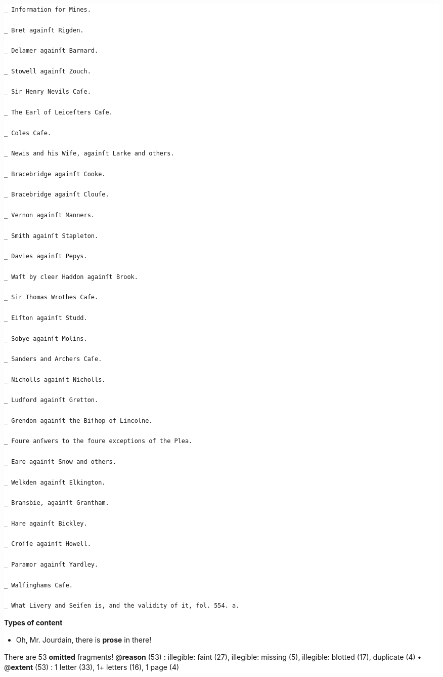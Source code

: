     _ Information for Mines.

    _ Bret againſt Rigden.

    _ Delamer againſt Barnard.

    _ Stowell againſt Zouch.

    _ Sir Henry Nevils Caſe.

    _ The Earl of Leiceſters Caſe.

    _ Coles Caſe.

    _ Newis and his Wife, againſt Larke and others.

    _ Bracebridge againſt Cooke.

    _ Bracebridge againſt Clouſe.

    _ Vernon againſt Manners.

    _ Smith againſt Stapleton.

    _ Davies againſt Pepys.

    _ Waſt by cleer Haddon againſt Brook.

    _ Sir Thomas Wrothes Caſe.

    _ Eiſton againſt Studd.

    _ Sobye againſt Molins.

    _ Sanders and Archers Caſe.

    _ Nicholls againſt Nicholls.

    _ Ludford againſt Gretton.

    _ Grendon againſt the Biſhop of Lincolne.

    _ Foure anſwers to the foure exceptions of the Plea.

    _ Eare againſt Snow and others.

    _ Welkden againſt Elkington.

    _ Bransbie, againſt Grantham.

    _ Hare againſt Bickley.

    _ Croſſe againſt Howell.

    _ Paramor againſt Yardley.

    _ Walſinghams Caſe.

    _ What Livery and Seiſen is, and the validity of it, fol. 554. a.

**Types of content**

  * Oh, Mr. Jourdain, there is **prose** in there!

There are 53 **omitted** fragments! 
 @__reason__ (53) : illegible: faint (27), illegible: missing (5), illegible: blotted (17), duplicate (4)  •  @__extent__ (53) : 1 letter (33), 1+ letters (16), 1 page (4)
